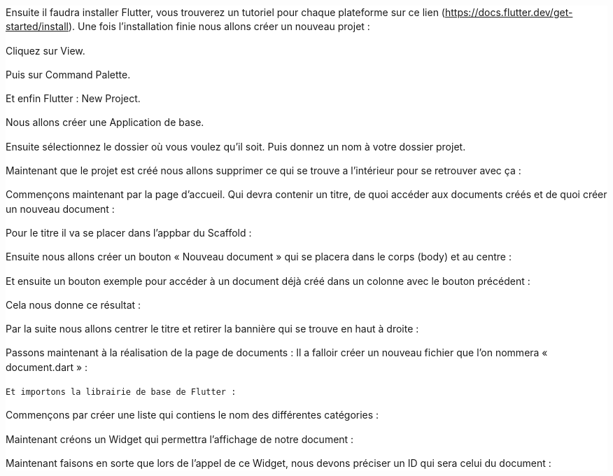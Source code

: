 



Ensuite il faudra installer Flutter, vous trouverez un tutoriel pour chaque plateforme sur ce lien (https://docs.flutter.dev/get-started/install). Une fois l’installation finie nous allons créer un nouveau projet : 
 
Cliquez sur View.
 
Puis sur Command Palette.
 
Et enfin Flutter : New Project.
 
Nous allons créer une Application de base.

Ensuite sélectionnez le dossier où vous voulez qu’il soit.
Puis donnez un nom à votre dossier projet.

Maintenant que le projet est créé nous allons supprimer ce qui se trouve a l’intérieur pour se retrouver avec ça : 
 


Commençons maintenant par la page d’accueil. Qui devra contenir un titre, de quoi accéder aux documents créés et de quoi créer un nouveau document :

Pour le titre il va se placer dans l’appbar du Scaffold : 
 
Ensuite nous allons créer un bouton « Nouveau document » qui se placera dans le corps (body) et au centre :
 
Et ensuite un bouton exemple pour accéder à un document déjà créé dans un colonne avec le bouton précédent :
 






Cela nous donne ce résultat :
 




Par la suite nous allons centrer le titre et retirer la bannière qui se trouve en haut à droite :
  
 

Passons maintenant à la réalisation de la page de documents :
	Il a falloir créer un nouveau fichier que l’on nommera « document.dart » :
 




	Et importons la librairie de base de Flutter :
 

Commençons par créer une liste qui contiens le nom des différentes catégories :
 

Maintenant créons un Widget qui permettra l’affichage de notre document :
 

Maintenant faisons en sorte que lors de l’appel de ce Widget, nous devons préciser un ID qui sera celui du document :
 